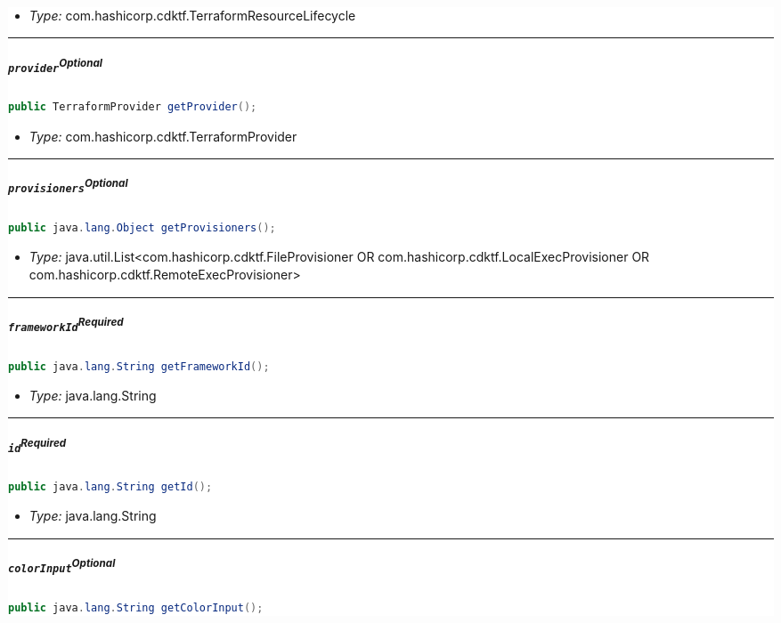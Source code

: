 - *Type:* com.hashicorp.cdktf.TerraformResourceLifecycle

---

##### `provider`<sup>Optional</sup> <a name="provider" id="@cdktf/provider-gitlab.complianceFramework.ComplianceFramework.property.provider"></a>

```java
public TerraformProvider getProvider();
```

- *Type:* com.hashicorp.cdktf.TerraformProvider

---

##### `provisioners`<sup>Optional</sup> <a name="provisioners" id="@cdktf/provider-gitlab.complianceFramework.ComplianceFramework.property.provisioners"></a>

```java
public java.lang.Object getProvisioners();
```

- *Type:* java.util.List<com.hashicorp.cdktf.FileProvisioner OR com.hashicorp.cdktf.LocalExecProvisioner OR com.hashicorp.cdktf.RemoteExecProvisioner>

---

##### `frameworkId`<sup>Required</sup> <a name="frameworkId" id="@cdktf/provider-gitlab.complianceFramework.ComplianceFramework.property.frameworkId"></a>

```java
public java.lang.String getFrameworkId();
```

- *Type:* java.lang.String

---

##### `id`<sup>Required</sup> <a name="id" id="@cdktf/provider-gitlab.complianceFramework.ComplianceFramework.property.id"></a>

```java
public java.lang.String getId();
```

- *Type:* java.lang.String

---

##### `colorInput`<sup>Optional</sup> <a name="colorInput" id="@cdktf/provider-gitlab.complianceFramework.ComplianceFramework.property.colorInput"></a>

```java
public java.lang.String getColorInput();
```
